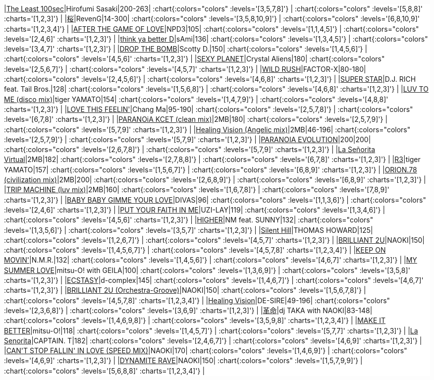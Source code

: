 |[The Least 100sec](/playstation2-jp/extreme/the-least-100sec)|Hirofumi Sasaki|200-263| :chart{:colors="colors" :levels='[3,5,7,8]'} | :chart{:colors="colors" :levels='[5,8,8]' :charts='[1,2,3]'} |
|[桜](/playstation2-jp/extreme/sakura)|RevenG|14-300| :chart{:colors="colors" :levels='[3,5,8,10,9]'} | :chart{:colors="colors" :levels='[6,8,10,9]' :charts='[1,2,3,4]'} |
|[AFTER THE GAME OF LOVE](/playstation-jp/3rd/after-the-game-of-love)|NPD3|105| :chart{:colors="colors" :levels='[1,1,4,5]'} | :chart{:colors="colors" :levels='[2,4,6]' :charts='[1,2,3]'} |
|[think ya better D](/playstation-jp/2nd/think-ya-better-d)|sAmi|136| :chart{:colors="colors" :levels='[1,3,4,5]'} | :chart{:colors="colors" :levels='[3,4,7]' :charts='[1,2,3]'} |
|[DROP THE BOMB](/playstation-jp/3rd/drop-the-bomb)|Scotty D.|150| :chart{:colors="colors" :levels='[1,4,5,6]'} | :chart{:colors="colors" :levels='[4,5,6]' :charts='[1,2,3]'} |
|[SEXY PLANET](/playstation-jp/tkd/sexy-planet)|Crystal Aliens|180| :chart{:colors="colors" :levels='[2,5,6,7]'} | :chart{:colors="colors" :levels='[4,5,7]' :charts='[1,2,3]'} |
|[WILD RUSH](/playstation-jp/extra/wild-rush)|FACTOR-X|80-180| :chart{:colors="colors" :levels='[2,4,5,6]'} | :chart{:colors="colors" :levels='[4,6,8]' :charts='[1,2,3]'} |
|[SUPER STAR](/playstation-jp/extra/super-star)|D.J. RICH feat. Tail Bros.|128| :chart{:colors="colors" :levels='[1,5,6,8]'} | :chart{:colors="colors" :levels='[4,6,8]' :charts='[1,2,3]'} |
|[LUV TO ME (disco mix)](/playstation-jp/club-vol1/luv-to-me)|tiger YAMATO|154| :chart{:colors="colors" :levels='[1,4,7,9]'} | :chart{:colors="colors" :levels='[4,8,8]' :charts='[1,2,3]'} |
|[LOVE THIS FEELIN'](/playstation-jp/2nd/love-this-feelin)|Chang Ma|95-190| :chart{:colors="colors" :levels='[2,5,7,8]'} | :chart{:colors="colors" :levels='[6,7,8]' :charts='[1,2,3]'} |
|[PARANOiA KCET (clean mix)](/playstation-jp/1st/paranoia-kcet)|2MB|180| :chart{:colors="colors" :levels='[2,5,7,9]'} | :chart{:colors="colors" :levels='[5,7,9]' :charts='[1,2,3]'} |
|[Healing Vision (Angelic mix)](/playstation-jp/5th/healing-vision-angelic)|2MB|46-196| :chart{:colors="colors" :levels='[2,5,7,9]'} | :chart{:colors="colors" :levels='[5,7,9]' :charts='[1,2,3]'} |
|[PARANOIA EVOLUTION](/playstation-jp/extra/paranoia-evolution)|200|200| :chart{:colors="colors" :levels='[2,6,7,8]'} | :chart{:colors="colors" :levels='[5,7,9]' :charts='[1,2,3]'} |
|[La Señorita Virtual](/playstation-jp/3rd/la-senorita-virtual)|2MB|182| :chart{:colors="colors" :levels='[2,7,8,8]'} | :chart{:colors="colors" :levels='[6,7,8]' :charts='[1,2,3]'} |
|[R3](/playstation-jp/club-vol1/r3)|tiger YAMATO|157| :chart{:colors="colors" :levels='[1,5,6,7]'} | :chart{:colors="colors" :levels='[6,8,9]' :charts='[1,2,3]'} |
|[ORION.78 (civilization mix)](/playstation-jp/4th/orion-78-civilization)|2MB|200| :chart{:colors="colors" :levels='[2,6,8,9]'} | :chart{:colors="colors" :levels='[6,8,9]' :charts='[1,2,3]'} |
|[TRIP MACHINE (luv mix)](/playstation-jp/2nd/trip-machine-luv)|2MB|160| :chart{:colors="colors" :levels='[1,6,7,8]'} | :chart{:colors="colors" :levels='[7,8,9]' :charts='[1,2,3]'} |
|[BABY BABY GIMME YOUR LOVE](/playstation-jp/4th/baby-baby-gimme-your-love)|DIVAS|96| :chart{:colors="colors" :levels='[1,1,3,6]'} | :chart{:colors="colors" :levels='[2,4,6]' :charts='[1,2,3]'} |
|[PUT YOUR FAITH IN ME](/playstation-jp/2nd/put-your-faith-in-me)|UZI-LAY|119| :chart{:colors="colors" :levels='[1,3,4,6]'} | :chart{:colors="colors" :levels='[4,5,6]' :charts='[1,2,3]'} |
|[HIGHER](/playstation-jp/4th/higher)|NM feat. SUNNY|132| :chart{:colors="colors" :levels='[1,3,5,6]'} | :chart{:colors="colors" :levels='[3,5,7]' :charts='[1,2,3]'} |
|[Silent Hill](/playstation-jp/3rd/silent-hill)|THOMAS HOWARD|125| :chart{:colors="colors" :levels='[1,2,6,7]'} | :chart{:colors="colors" :levels='[4,5,7]' :charts='[1,2,3]'} |
|[BRILLIANT 2U](/playstation-jp/2nd/brilliant-2u)|NAOKI|150| :chart{:colors="colors" :levels='[1,4,5,6,7]'} | :chart{:colors="colors" :levels='[4,5,7,8]' :charts='[1,2,3,4]'} |
|[KEEP ON MOVIN'](/playstation-jp/2nd/keep-on-movin)|N.M.R.|132| :chart{:colors="colors" :levels='[1,4,5,6]'} | :chart{:colors="colors" :levels='[4,6,7]' :charts='[1,2,3]'} |
|[MY SUMMER LOVE](/playstation-jp/4th/my-summer-love)|mitsu-O! with GEILA|100| :chart{:colors="colors" :levels='[1,3,6,9]'} | :chart{:colors="colors" :levels='[3,5,8]' :charts='[1,2,3]'} |
|[ECSTASY](/playstation-jp/5th/ecstasy)|d-complex|145| :chart{:colors="colors" :levels='[1,4,6,7]'} | :chart{:colors="colors" :levels='[4,6,7]' :charts='[1,2,3]'} |
|[BRILLIANT 2U (Orchestra-Groove)](/playstation-jp/2nd/brilliant-2u-orchestra-groove)|NAOKI|150| :chart{:colors="colors" :levels='[1,5,6,7,8]'} | :chart{:colors="colors" :levels='[4,5,7,8]' :charts='[1,2,3,4]'} |
|[Healing Vision](/playstation-jp/5th/healing-vision)|DE-SIRE|49-196| :chart{:colors="colors" :levels='[2,3,6,8]'} | :chart{:colors="colors" :levels='[3,6,9]' :charts='[1,2,3]'} |
|[革命](/playstation2-jp/max2/kakumei)|dj TAKA with NAOKI|83-148| :chart{:colors="colors" :levels='[1,4,6,9,8]'} | :chart{:colors="colors" :levels='[3,5,9,8]' :charts='[1,2,3,4]'} |
|[MAKE IT BETTER](/playstation-jp/1st/make-it-better)|mitsu-O!|118| :chart{:colors="colors" :levels='[1,4,5,7]'} | :chart{:colors="colors" :levels='[5,7,7]' :charts='[1,2,3]'} |
|[La Senorita](/playstation-jp/3rd/la-senorita)|CAPTAIN. T|182| :chart{:colors="colors" :levels='[2,4,6,7]'} | :chart{:colors="colors" :levels='[4,6,9]' :charts='[1,2,3]'} |
|[CAN'T STOP FALLIN' IN LOVE (SPEED MIX)](/playstation-jp/5th/cant-stop-fallin-in-love-speed)|NAOKI|170| :chart{:colors="colors" :levels='[1,4,6,9]'} | :chart{:colors="colors" :levels='[4,6,9]' :charts='[1,2,3]'} |
|[DYNAMITE RAVE](/dreamcast-jp/2nd/dynamite-rave)|NAOKI|150| :chart{:colors="colors" :levels='[1,5,7,9,9]'} | :chart{:colors="colors" :levels='[5,6,8,8]' :charts='[1,2,3,4]'} |